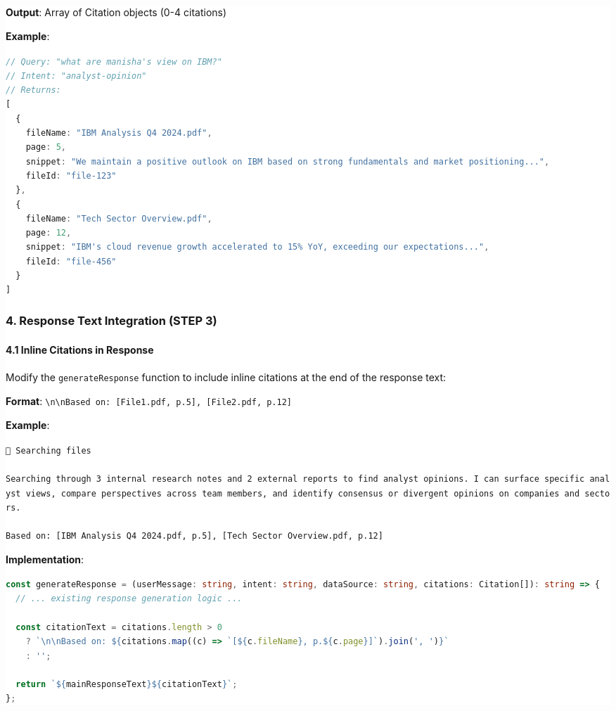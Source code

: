 **Output**: Array of Citation objects (0-4 citations)

**Example**:
```typescript
// Query: "what are manisha's view on IBM?"
// Intent: "analyst-opinion"
// Returns:
[
  {
    fileName: "IBM Analysis Q4 2024.pdf",
    page: 5,
    snippet: "We maintain a positive outlook on IBM based on strong fundamentals and market positioning...",
    fileId: "file-123"
  },
  {
    fileName: "Tech Sector Overview.pdf",
    page: 12,
    snippet: "IBM's cloud revenue growth accelerated to 15% YoY, exceeding our expectations...",
    fileId: "file-456"
  }
]
```

### 4. Response Text Integration (STEP 3)

#### 4.1 Inline Citations in Response
Modify the `generateResponse` function to include inline citations at the end of the response text:

**Format**: `\n\nBased on: [File1.pdf, p.5], [File2.pdf, p.12]`

**Example**:
```
📁 Searching files

Searching through 3 internal research notes and 2 external reports to find analyst opinions. I can surface specific analyst views, compare perspectives across team members, and identify consensus or divergent opinions on companies and sectors.

Based on: [IBM Analysis Q4 2024.pdf, p.5], [Tech Sector Overview.pdf, p.12]
```

**Implementation**:
```typescript
const generateResponse = (userMessage: string, intent: string, dataSource: string, citations: Citation[]): string => {
  // ... existing response generation logic ...
  
  const citationText = citations.length > 0 
    ? `\n\nBased on: ${citations.map((c) => `[${c.fileName}, p.${c.page}]`).join(', ')}`
    : '';
  
  return `${mainResponseText}${citationText}`;
};
```
